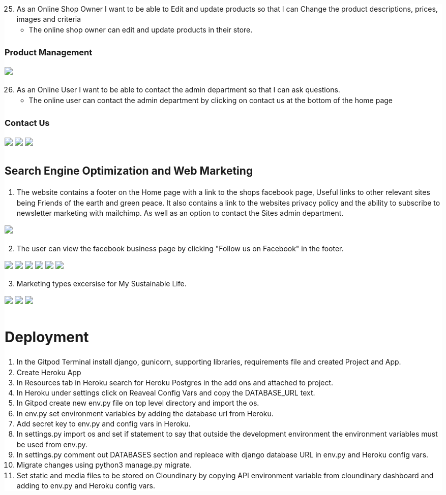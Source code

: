 25. As an Online Shop Owner I want to be able to Edit and update products so that I can Change the product descriptions, prices, images and criteria
     * The online shop owner can edit and update products in their store.
### Product Management
<img src="screenshots/websiteimages/product-management3.png">

26. As an Online User I want to be able to contact the admin department so that I can ask questions.
     * The online user can contact the admin department by clicking on contact us at the bottom of the home page
### Contact Us
<img src="screenshots/websiteimages/contactus1.png">
<img src="screenshots/websiteimages/contactus2.png">
<img src="screenshots/websiteimages/contactus3.png">

## Search Engine Optimization and Web Marketing

1. The website contains a footer on the Home page with a link to the shops facebook page, Useful links to other relevant sites being Friends of the earth and green peace. It also contains a link to the websites privacy policy and the ability to subscribe to newsletter marketing with mailchimp. As well as an option to contact the Sites admin department.

<img src="screenshots/websiteimages/footer1.png">

2. The user can view the facebook business page by clicking "Follow us on Facebook" in the footer.

<img src="screenshots/websiteimages/facebook1.png">
<img src="screenshots/websiteimages/facebook2.png">
<img src="screenshots/websiteimages/facebook3.png">
<img src="screenshots/websiteimages/facebook4.png">
<img src="screenshots/websiteimages/facebook5.png">
<img src="screenshots/websiteimages/facebook6.png">

3. Marketing types excersise for My Sustainable Life.

<img src="screenshots/websiteimages/marketing1.png">
<img src="screenshots/websiteimages/marketing2.png">
<img src="screenshots/websiteimages/marketing3.png">

# Deployment
 1. In the Gitpod Terminal install django, gunicorn, supporting libraries, requirements file and created Project and App.
 2. Create Heroku App
 3. In Resources tab in Heroku search for Heroku Postgres in the add ons and attached to project.
 4. In Heroku under settings click on Reaveal Config Vars and copy the DATABASE_URL text.
 5. In Gitpod create new env.py file on top level directory and import the os.
 6. In env.py set environment variables by adding the database url from Heroku.
 7. Add secret key to env.py and config vars in Heroku.
 8. In settings.py import os and set if statement to say that outside the development environment the environment variables must be used from env.py.
 9. In settings.py comment out DATABASES section and repleace with django database URL in env.py and Heroku config vars.
 10. Migrate changes using python3 manage.py migrate.
 11. Set static and media files to be stored on Cloundinary by copying API environment variable from cloundinary dashboard and adding to env.py and Heroku config vars.